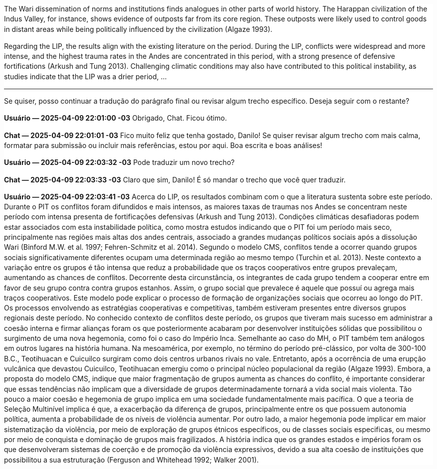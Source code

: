 The Wari dissemination of norms and institutions finds analogues in other parts of world history. The Harappan civilization of the Indus Valley, for instance, shows evidence of outposts far from its core region. These outposts were likely used to control goods in distant areas while being politically influenced by the civilization (Algaze 1993).

Regarding the LIP, the results align with the existing literature on the period. During the LIP, conflicts were widespread and more intense, and the highest trauma rates in the Andes are concentrated in this period, with a strong presence of defensive fortifications (Arkush and Tung 2013). Challenging climatic conditions may also have contributed to this political instability, as studies indicate that the LIP was a drier period, ...

---

Se quiser, posso continuar a tradução do parágrafo final ou revisar algum trecho específico. Deseja seguir com o restante?

**Usuário — 2025-04-09 22:01:00 -03**
Obrigado, Chat. Ficou ótimo.

**Chat — 2025-04-09 22:01:01 -03**
Fico muito feliz que tenha gostado, Danilo! Se quiser revisar algum trecho com mais calma, formatar para submissão ou incluir mais referências, estou por aqui. Boa escrita e boas análises!

**Usuário — 2025-04-09 22:03:32 -03**
Pode traduzir um novo trecho?

**Chat — 2025-04-09 22:03:33 -03**
Claro que sim, Danilo! É só mandar o trecho que você quer traduzir.

**Usuário — 2025-04-09 22:03:41 -03**
Acerca do LIP, os resultados combinam com o que a literatura sustenta sobre este período. Durante o PIT os conflitos foram difundidos e mais intensos, as maiores taxas de traumas nos Andes se concentram neste período com intensa presenta de fortificações defensivas (Arkush and Tung 2013). Condições climáticas desafiadoras podem estar associados com esta instabilidade política, como mostra estudos indicando que o PIT foi um período mais seco, principalmente nas regiões mais altas dos andes centrais, associado a grandes mudanças políticos sociais após a dissolução Wari (Binford M.W. et al. 1997; Fehren-Schmitz et al. 2014). 
Segundo o modelo CMS, conflitos tende a ocorrer quando grupos sociais significativamente diferentes ocupam uma determinada região ao mesmo tempo (Turchin et al. 2013). Neste contexto a variação entre os grupos é tão intensa que reduz a probabilidade que os traços cooperativos entre grupos prevaleçam, aumentando as chances de conflitos.  Decorrente desta circunstância, os integrantes de cada grupo tendem a cooperar entre em favor de seu grupo contra contra grupos estanhos. Assim, o grupo social que prevalece é aquele que possuí ou agrega mais traços cooperativos. 
Este modelo pode explicar o processo de formação de organizações sociais que ocorreu ao longo do PIT. Os processos envolvendo as estratégias cooperativas e competitivas, também estiveram presentes entre diversos grupos regionais deste período. No conhecido contexto de conflitos deste período, os grupos que tiveram mais sucesso em administrar a coesão interna e firmar alianças foram os que posteriormente acabaram por desenvolver instituições sólidas que possibilitou o surgimento de uma nova hegemonia, como foi o caso do Império Inca.
Semelhante ao caso do MH, o PIT também tem análogos em outros lugares na história humana. Na mesoamérica, por exemplo, no término do período pré-clássico, por volta de 300-100 B.C., Teotihuacan e Cuicuilco surgiram como dois centros urbanos rivais no vale. Entretanto, após a ocorrência de uma erupção vulcânica que devastou Cuicuilco, Teotihuacan emergiu como o principal núcleo populacional da região (Algaze 1993).
Embora, a proposta do modelo CMS, indique que maior fragmentação de grupos aumenta as chances do conflito, é importante considerar que essas tendências não implicam que a diversidade de grupos determinadamente tornará a vida social mais violenta. Tão pouco a maior coesão e hegemonia de grupo implica em uma sociedade fundamentalmente mais pacífica. 
O que a teoria de Seleção Multinível implica é que, a exacerbação da diferença de grupos, principalmente entre os que possuem autonomia política, aumenta a probabilidade de os níveis de violência aumentar. Por outro lado, a maior hegemonia pode implicar em maior sistematização da violência, por meio de exploração de grupos étnicos específicos, ou de classes sociais especificas, ou mesmo por meio de conquista e dominação de grupos mais fragilizados. A história indica que os grandes estados e impérios foram os que desenvolveram sistemas de coerção e de promoção da violência expressivos, devido a sua alta coesão de instituições que possibilitou a sua estruturação (Ferguson and Whitehead 1992; Walker 2001).